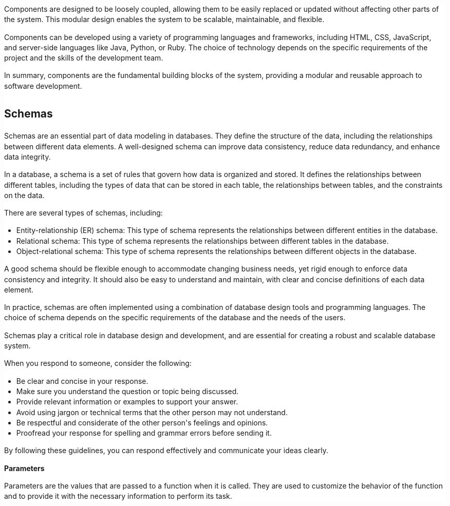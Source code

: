 Components are designed to be loosely coupled, allowing them to be easily replaced or updated without affecting other parts of the system. This modular design enables the system to be scalable, maintainable, and flexible.

Components can be developed using a variety of programming languages and frameworks, including HTML, CSS, JavaScript, and server-side languages like Java, Python, or Ruby. The choice of technology depends on the specific requirements of the project and the skills of the development team.

In summary, components are the fundamental building blocks of the system, providing a modular and reusable approach to software development.


Schemas
--------

Schemas are an essential part of data modeling in databases. They define the structure of the data, including the relationships between different data elements. A well-designed schema can improve data consistency, reduce data redundancy, and enhance data integrity.

In a database, a schema is a set of rules that govern how data is organized and stored. It defines the relationships between different tables, including the types of data that can be stored in each table, the relationships between tables, and the constraints on the data.

There are several types of schemas, including:

*   Entity-relationship (ER) schema: This type of schema represents the relationships between different entities in the database.
*   Relational schema: This type of schema represents the relationships between different tables in the database.
*   Object-relational schema: This type of schema represents the relationships between different objects in the database.

A good schema should be flexible enough to accommodate changing business needs, yet rigid enough to enforce data consistency and integrity. It should also be easy to understand and maintain, with clear and concise definitions of each data element.

In practice, schemas are often implemented using a combination of database design tools and programming languages. The choice of schema depends on the specific requirements of the database and the needs of the users.

Schemas play a critical role in database design and development, and are essential for creating a robust and scalable database system.


When you respond to someone, consider the following:

*   Be clear and concise in your response.
*   Make sure you understand the question or topic being discussed.
*   Provide relevant information or examples to support your answer.
*   Avoid using jargon or technical terms that the other person may not understand.
*   Be respectful and considerate of the other person's feelings and opinions.
*   Proofread your response for spelling and grammar errors before sending it.

By following these guidelines, you can respond effectively and communicate your ideas clearly.

**Parameters**

Parameters are the values that are passed to a function when it is called. They are used to customize the behavior of the function and to provide it with the necessary information to perform its task.
